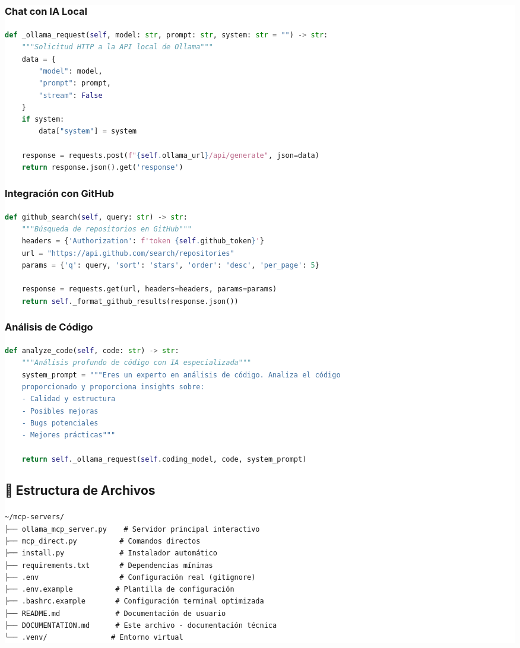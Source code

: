 ### Chat con IA Local
```python
def _ollama_request(self, model: str, prompt: str, system: str = "") -> str:
    """Solicitud HTTP a la API local de Ollama"""
    data = {
        "model": model,
        "prompt": prompt,
        "stream": False
    }
    if system:
        data["system"] = system
    
    response = requests.post(f"{self.ollama_url}/api/generate", json=data)
    return response.json().get('response')
```

### Integración con GitHub
```python
def github_search(self, query: str) -> str:
    """Búsqueda de repositorios en GitHub"""
    headers = {'Authorization': f'token {self.github_token}'}
    url = "https://api.github.com/search/repositories"
    params = {'q': query, 'sort': 'stars', 'order': 'desc', 'per_page': 5}
    
    response = requests.get(url, headers=headers, params=params)
    return self._format_github_results(response.json())
```

### Análisis de Código
```python
def analyze_code(self, code: str) -> str:
    """Análisis profundo de código con IA especializada"""
    system_prompt = """Eres un experto en análisis de código. Analiza el código
    proporcionado y proporciona insights sobre:
    - Calidad y estructura
    - Posibles mejoras
    - Bugs potenciales
    - Mejores prácticas"""
    
    return self._ollama_request(self.coding_model, code, system_prompt)
```

## 📁 Estructura de Archivos

```
~/mcp-servers/
├── ollama_mcp_server.py    # Servidor principal interactivo
├── mcp_direct.py          # Comandos directos
├── install.py             # Instalador automático
├── requirements.txt       # Dependencias mínimas
├── .env                   # Configuración real (gitignore)
├── .env.example          # Plantilla de configuración
├── .bashrc.example       # Configuración terminal optimizada
├── README.md             # Documentación de usuario
├── DOCUMENTATION.md      # Este archivo - documentación técnica
└── .venv/               # Entorno virtual
```
